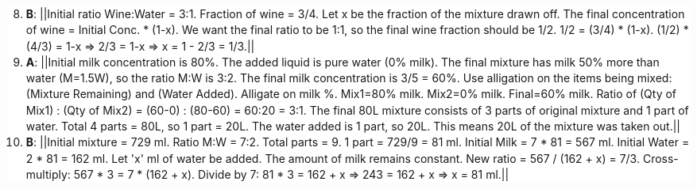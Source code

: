 8.  **B**: ||Initial ratio Wine:Water = 3:1. Fraction of wine = 3/4. Let x be the fraction of the mixture drawn off. The final concentration of wine = Initial Conc. \* (1-x). We want the final ratio to be 1:1, so the final wine fraction should be 1/2. 1/2 = (3/4) \* (1-x). (1/2) \* (4/3) = 1-x => 2/3 = 1-x => x = 1 - 2/3 = 1/3.||
9.  **A**: ||Initial milk concentration is 80%. The added liquid is pure water (0% milk). The final mixture has milk 50% more than water (M=1.5W), so the ratio M:W is 3:2. The final milk concentration is 3/5 = 60%. Use alligation on the items being mixed: (Mixture Remaining) and (Water Added). Alligate on milk %. Mix1=80% milk. Mix2=0% milk. Final=60% milk. Ratio of (Qty of Mix1) : (Qty of Mix2) = (60-0) : (80-60) = 60:20 = 3:1. The final 80L mixture consists of 3 parts of original mixture and 1 part of water. Total 4 parts = 80L, so 1 part = 20L. The water added is 1 part, so 20L. This means 20L of the mixture was taken out.||
10. **B**: ||Initial mixture = 729 ml. Ratio M:W = 7:2. Total parts = 9. 1 part = 729/9 = 81 ml. Initial Milk = 7 \* 81 = 567 ml. Initial Water = 2 \* 81 = 162 ml. Let 'x' ml of water be added. The amount of milk remains constant. New ratio = 567 / (162 + x) = 7/3. Cross-multiply: 567 \* 3 = 7 \* (162 + x). Divide by 7: 81 \* 3 = 162 + x => 243 = 162 + x => x = 81 ml.||